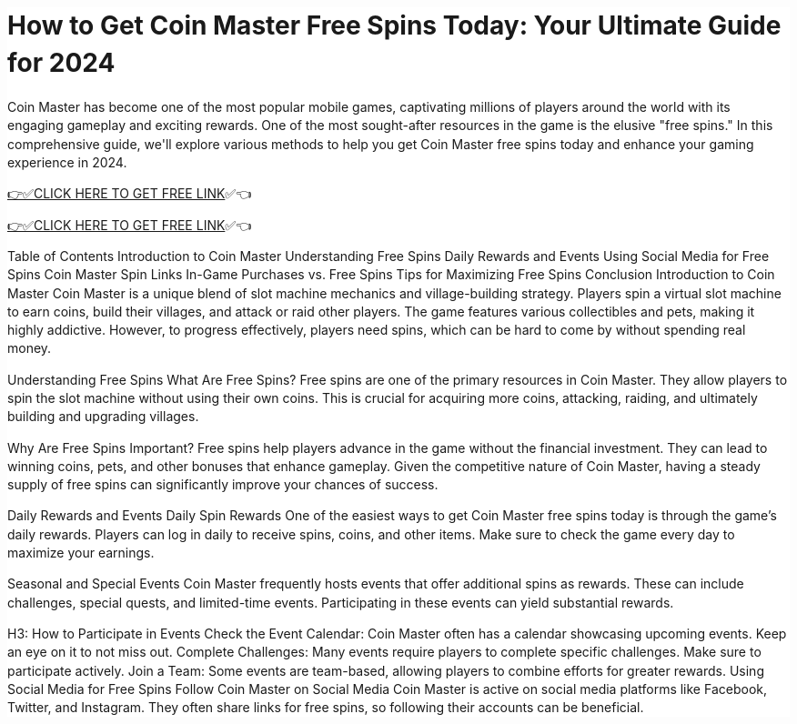 # How to Get Coin Master Free Spins Today: Your Ultimate Guide for 2024
Coin Master has become one of the most popular mobile games, captivating millions of players around the world with its engaging gameplay and exciting rewards. One of the most sought-after resources in the game is the elusive "free spins." In this comprehensive guide, we'll explore various methods to help you get Coin Master free spins today and enhance your gaming experience in 2024.

[👉✅CLICK HERE TO GET FREE LINK](https://freesingup.online/CoinMasterSpin/)✅👈

[👉✅CLICK HERE TO GET FREE LINK](https://freesingup.online/CoinMasterSpin/)✅👈

Table of Contents
Introduction to Coin Master
Understanding Free Spins
Daily Rewards and Events
Using Social Media for Free Spins
Coin Master Spin Links
In-Game Purchases vs. Free Spins
Tips for Maximizing Free Spins
Conclusion
Introduction to Coin Master
Coin Master is a unique blend of slot machine mechanics and village-building strategy. Players spin a virtual slot machine to earn coins, build their villages, and attack or raid other players. The game features various collectibles and pets, making it highly addictive. However, to progress effectively, players need spins, which can be hard to come by without spending real money.

Understanding Free Spins
What Are Free Spins?
Free spins are one of the primary resources in Coin Master. They allow players to spin the slot machine without using their own coins. This is crucial for acquiring more coins, attacking, raiding, and ultimately building and upgrading villages.

Why Are Free Spins Important?
Free spins help players advance in the game without the financial investment. They can lead to winning coins, pets, and other bonuses that enhance gameplay. Given the competitive nature of Coin Master, having a steady supply of free spins can significantly improve your chances of success.

Daily Rewards and Events
Daily Spin Rewards
One of the easiest ways to get Coin Master free spins today is through the game’s daily rewards. Players can log in daily to receive spins, coins, and other items. Make sure to check the game every day to maximize your earnings.

Seasonal and Special Events
Coin Master frequently hosts events that offer additional spins as rewards. These can include challenges, special quests, and limited-time events. Participating in these events can yield substantial rewards.

H3: How to Participate in Events
Check the Event Calendar: Coin Master often has a calendar showcasing upcoming events. Keep an eye on it to not miss out.
Complete Challenges: Many events require players to complete specific challenges. Make sure to participate actively.
Join a Team: Some events are team-based, allowing players to combine efforts for greater rewards.
Using Social Media for Free Spins
Follow Coin Master on Social Media
Coin Master is active on social media platforms like Facebook, Twitter, and Instagram. They often share links for free spins, so following their accounts can be beneficial.
